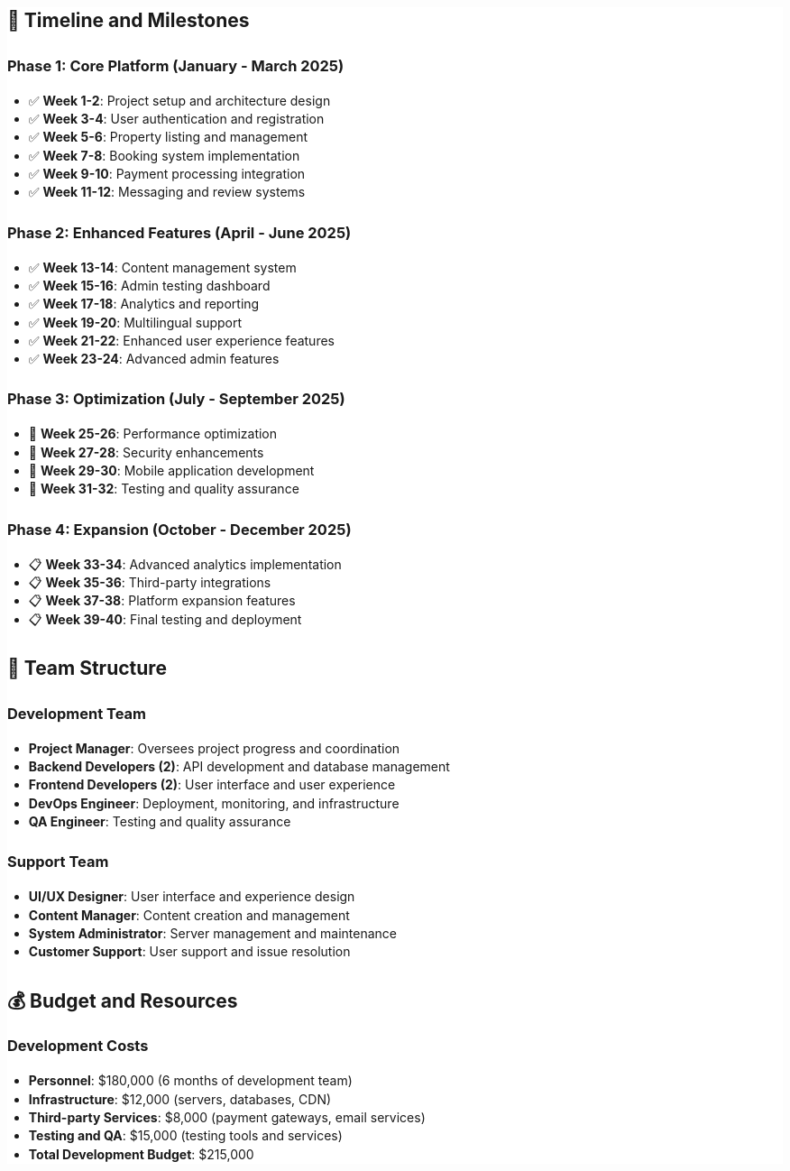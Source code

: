 ## 📅 Timeline and Milestones

### Phase 1: Core Platform (January - March 2025)
- ✅ **Week 1-2**: Project setup and architecture design
- ✅ **Week 3-4**: User authentication and registration
- ✅ **Week 5-6**: Property listing and management
- ✅ **Week 7-8**: Booking system implementation
- ✅ **Week 9-10**: Payment processing integration
- ✅ **Week 11-12**: Messaging and review systems

### Phase 2: Enhanced Features (April - June 2025)
- ✅ **Week 13-14**: Content management system
- ✅ **Week 15-16**: Admin testing dashboard
- ✅ **Week 17-18**: Analytics and reporting
- ✅ **Week 19-20**: Multilingual support
- ✅ **Week 21-22**: Enhanced user experience features
- ✅ **Week 23-24**: Advanced admin features

### Phase 3: Optimization (July - September 2025)
- 🔄 **Week 25-26**: Performance optimization
- 🔄 **Week 27-28**: Security enhancements
- 🔄 **Week 29-30**: Mobile application development
- 🔄 **Week 31-32**: Testing and quality assurance

### Phase 4: Expansion (October - December 2025)
- 📋 **Week 33-34**: Advanced analytics implementation
- 📋 **Week 35-36**: Third-party integrations
- 📋 **Week 37-38**: Platform expansion features
- 📋 **Week 39-40**: Final testing and deployment

## 👥 Team Structure

### Development Team
- **Project Manager**: Oversees project progress and coordination
- **Backend Developers (2)**: API development and database management
- **Frontend Developers (2)**: User interface and user experience
- **DevOps Engineer**: Deployment, monitoring, and infrastructure
- **QA Engineer**: Testing and quality assurance

### Support Team
- **UI/UX Designer**: User interface and experience design
- **Content Manager**: Content creation and management
- **System Administrator**: Server management and maintenance
- **Customer Support**: User support and issue resolution

## 💰 Budget and Resources

### Development Costs
- **Personnel**: $180,000 (6 months of development team)
- **Infrastructure**: $12,000 (servers, databases, CDN)
- **Third-party Services**: $8,000 (payment gateways, email services)
- **Testing and QA**: $15,000 (testing tools and services)
- **Total Development Budget**: $215,000
